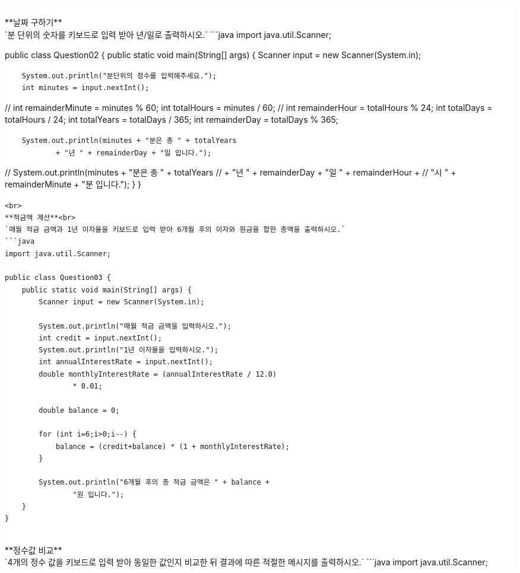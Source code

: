 ```java
```
<br>
**날짜 구하기**<br>
`분 단위의 숫자를 키보드로 입력 받아 년/일로 출력하시오.`
```java
import java.util.Scanner;

public class Question02 {
	public static void main(String[] args) {
		Scanner input = new Scanner(System.in);
		
		System.out.println("분단위의 정수를 입력해주세요.");
		int minutes = input.nextInt();
		
//		int remainderMinute = minutes % 60;
		int totalHours = minutes / 60;
//		int remainderHour = totalHours % 24;
		int totalDays = totalHours / 24;
		int totalYears = totalDays / 365;
		int remainderDay = totalDays % 365;
		
		System.out.println(minutes + "분은 총 " + totalYears
				+ "년 " + remainderDay + "일 입니다.");

//		System.out.println(minutes + "분은 총 " + totalYears
//				+ "년 " + remainderDay + "일 " + remainderHour + 
//				"시 " + remainderMinute + "분 입니다.");
	}
}
```
<br>
**적금액 계산**<br>
`매월 적금 금액과 1년 이자율을 키보드로 입력 받아 6개월 후의 이자와 원금을 합한 총액을 출력하시오.`
```java
import java.util.Scanner;

public class Question03 {
	public static void main(String[] args) {
		Scanner input = new Scanner(System.in);
		
		System.out.println("매월 적금 금액을 입력하시오.");
		int credit = input.nextInt();
		System.out.println("1년 이자율을 입력하시오.");
		int annualInterestRate = input.nextInt();
		double monthlyInterestRate = (annualInterestRate / 12.0)
				* 0.01;
		
		double balance = 0;
		
		for (int i=6;i>0;i--) {
			balance = (credit+balance) * (1 + monthlyInterestRate);
		}
		
		System.out.println("6개월 후의 총 적금 금액은 " + balance + 
				"원 입니다.");
	}
}
```
<br>
**정수값 비교**<br>
`4개의 정수 값을 키보드로 입력 받아 동일한 값인지 비교한 뒤 결과에 따른 적절한 메시지를 출력하시오.`
```java
import java.util.Scanner;

```